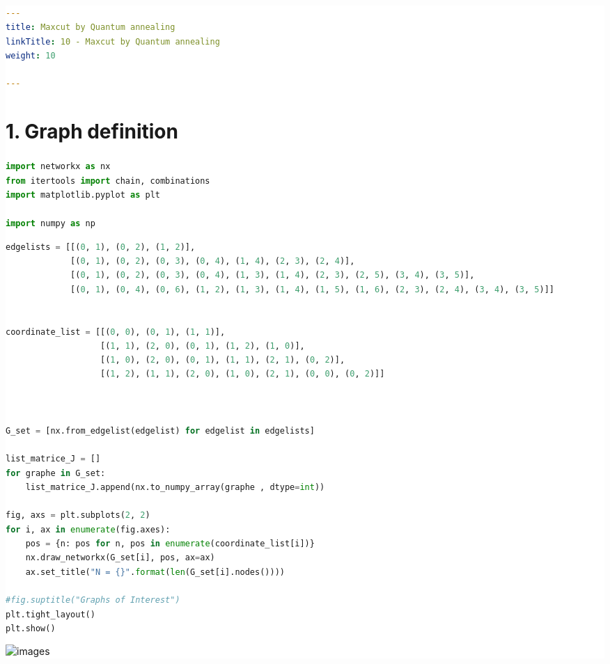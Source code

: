 ```yaml
---
title: Maxcut by Quantum annealing
linkTitle: 10 - Maxcut by Quantum annealing
weight: 10

---
```


# 1. Graph definition 
``` python
import networkx as nx
from itertools import chain, combinations
import matplotlib.pyplot as plt

import numpy as np
```

``` python
edgelists = [[(0, 1), (0, 2), (1, 2)], 
             [(0, 1), (0, 2), (0, 3), (0, 4), (1, 4), (2, 3), (2, 4)], 
             [(0, 1), (0, 2), (0, 3), (0, 4), (1, 3), (1, 4), (2, 3), (2, 5), (3, 4), (3, 5)],
             [(0, 1), (0, 4), (0, 6), (1, 2), (1, 3), (1, 4), (1, 5), (1, 6), (2, 3), (2, 4), (3, 4), (3, 5)]]


coordinate_list = [[(0, 0), (0, 1), (1, 1)],
                   [(1, 1), (2, 0), (0, 1), (1, 2), (1, 0)],
                   [(1, 0), (2, 0), (0, 1), (1, 1), (2, 1), (0, 2)],
                   [(1, 2), (1, 1), (2, 0), (1, 0), (2, 1), (0, 0), (0, 2)]]



G_set = [nx.from_edgelist(edgelist) for edgelist in edgelists]

list_matrice_J = []
for graphe in G_set:
    list_matrice_J.append(nx.to_numpy_array(graphe , dtype=int))

fig, axs = plt.subplots(2, 2)
for i, ax in enumerate(fig.axes):
    pos = {n: pos for n, pos in enumerate(coordinate_list[i])}  
    nx.draw_networkx(G_set[i], pos, ax=ax)
    ax.set_title("N = {}".format(len(G_set[i].nodes())))

#fig.suptitle("Graphs of Interest")
plt.tight_layout()
plt.show()
```


![images](/uploads/app10/42d8e6221f9dc8947c4033331fcef141a48e39d7.png)
